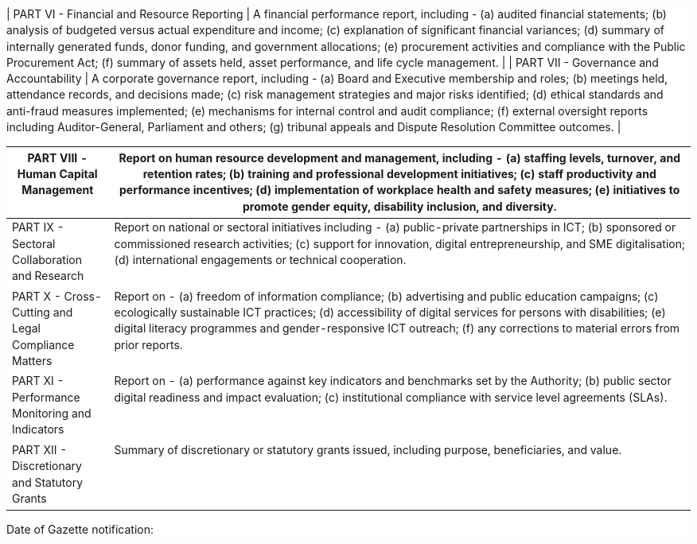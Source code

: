 | PART VI - Financial and Resource Reporting               | A financial performance report, including - (a) audited financial statements; (b) analysis of budgeted versus actual expenditure and income; (c) explanation of significant financial variances; (d) summary of internally generated funds, donor funding, and government allocations; (e) procurement activities and compliance with the Public Procurement Act; (f) summary of assets held, asset performance, and life cycle management.                                             |
| PART VII - Governance and Accountability                 | A corporate governance report, including - (a) Board and Executive membership and roles; (b) meetings held, attendance records, and decisions made; (c) risk management strategies and major risks identified; (d) ethical standards and anti-fraud measures implemented; (e) mechanisms for internal control and audit compliance; (f) external oversight reports including Auditor-General, Parliament and others; (g) tribunal appeals and Dispute Resolution Committee outcomes.    |

| PART VIII - Human Capital Management                | Report on human resource development and management, including - (a) staffing levels, turnover, and retention rates; (b) training and professional development initiatives; (c) staff productivity and performance incentives; (d) implementation of workplace health and safety measures; (e) initiatives to promote gender equity, disability inclusion, and diversity.   |
|-----------------------------------------------------|-----------------------------------------------------------------------------------------------------------------------------------------------------------------------------------------------------------------------------------------------------------------------------------------------------------------------------------------------------------------------------|
| PART IX - Sectoral Collaboration and Research       | Report on national or sectoral initiatives including - (a) public-private partnerships in ICT; (b) sponsored or commissioned research activities; (c) support for innovation, digital entrepreneurship, and SME digitalisation; (d) international engagements or technical cooperation.                                                                                     |
| PART X - Cross-Cutting and Legal Compliance Matters | Report on - (a) freedom of information compliance; (b) advertising and public education campaigns; (c) ecologically sustainable ICT practices; (d) accessibility of digital services for persons with disabilities; (e) digital literacy programmes and gender-responsive ICT outreach; (f) any corrections to material errors from prior reports.                          |
| PART XI - Performance Monitoring and Indicators     | Report on - (a) performance against key indicators and benchmarks set by the Authority; (b) public sector digital readiness and impact evaluation; (c) institutional compliance with service level agreements (SLAs).                                                                                                                                                       |
| PART XII - Discretionary and Statutory Grants       | Summary of discretionary or statutory grants issued, including purpose, beneficiaries, and value.                                                                                                                                                                                                                                                                           |

Date of Gazette notification: